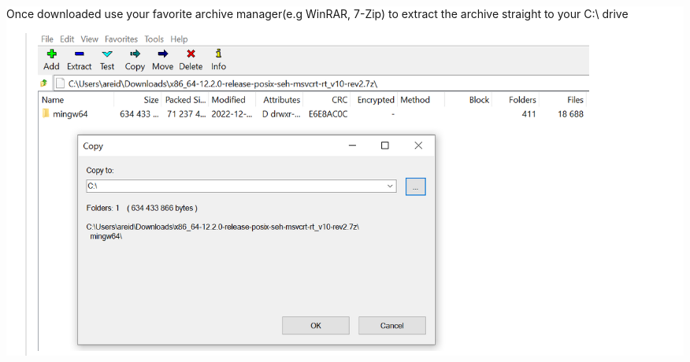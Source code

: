Once downloaded use your favorite archive manager(e.g WinRAR, 7-Zip) to extract the archive straight to your C:\ drive
> <img src="images/win_images/mingw-extract.png" alt="Extract the release, technically it can go anywhere you like, just set the path in the next step" width="700"/>


